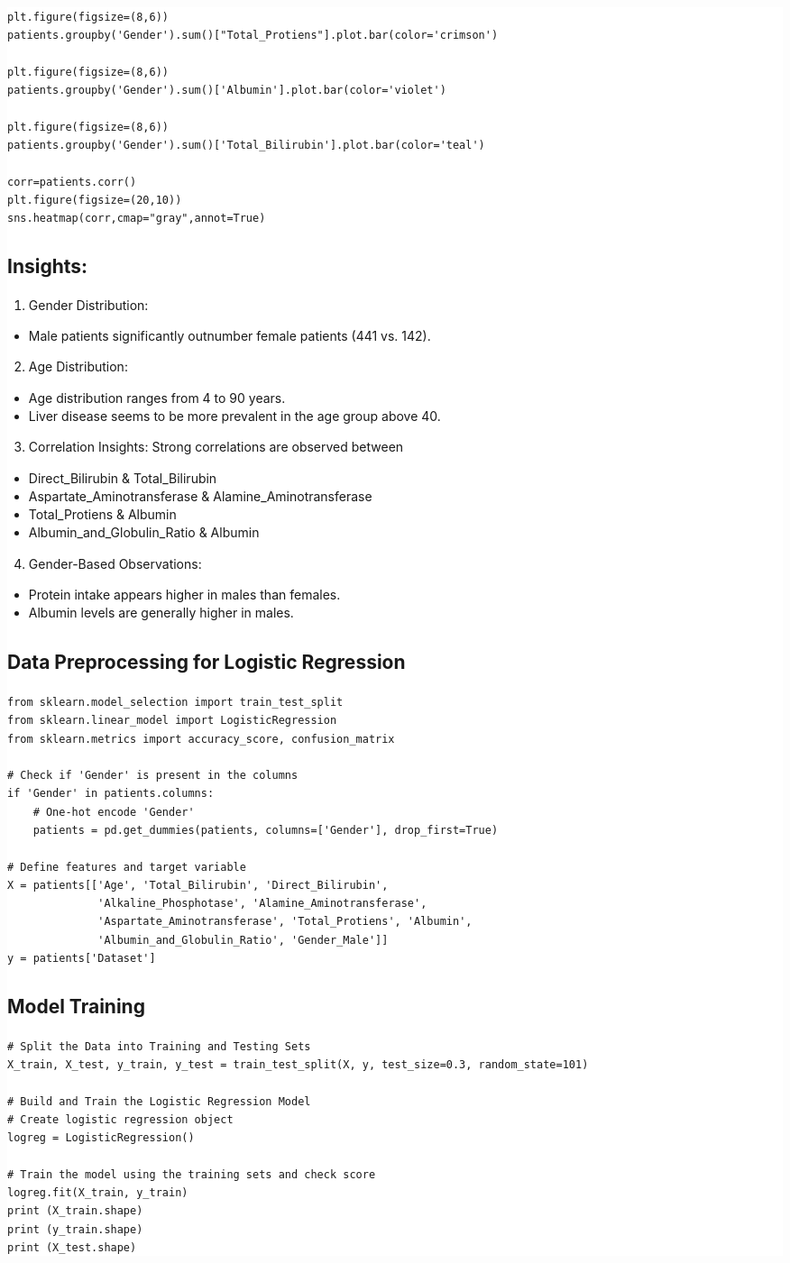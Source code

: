 ```
plt.figure(figsize=(8,6))
patients.groupby('Gender').sum()["Total_Protiens"].plot.bar(color='crimson')

plt.figure(figsize=(8,6))
patients.groupby('Gender').sum()['Albumin'].plot.bar(color='violet')

plt.figure(figsize=(8,6))
patients.groupby('Gender').sum()['Total_Bilirubin'].plot.bar(color='teal')

corr=patients.corr()
plt.figure(figsize=(20,10)) 
sns.heatmap(corr,cmap="gray",annot=True)
```
## Insights:
1. Gender Distribution: 
- Male patients significantly outnumber female patients (441 vs. 142). 
2. Age Distribution: 
- Age distribution ranges from 4 to 90 years. 
- Liver disease seems to be more prevalent in the age group above 40. 
3. Correlation Insights: Strong correlations are observed between 
- Direct_Bilirubin & Total_Bilirubin 
- Aspartate_Aminotransferase & Alamine_Aminotransferase 
- Total_Protiens & Albumin 
- Albumin_and_Globulin_Ratio & Albumin 
4. Gender-Based Observations: 
- Protein intake appears higher in males than females. 
- Albumin levels are generally higher in males. 

## Data Preprocessing for Logistic Regression
```
from sklearn.model_selection import train_test_split
from sklearn.linear_model import LogisticRegression
from sklearn.metrics import accuracy_score, confusion_matrix

# Check if 'Gender' is present in the columns
if 'Gender' in patients.columns:
    # One-hot encode 'Gender'
    patients = pd.get_dummies(patients, columns=['Gender'], drop_first=True)

# Define features and target variable
X = patients[['Age', 'Total_Bilirubin', 'Direct_Bilirubin',
              'Alkaline_Phosphotase', 'Alamine_Aminotransferase',
              'Aspartate_Aminotransferase', 'Total_Protiens', 'Albumin',
              'Albumin_and_Globulin_Ratio', 'Gender_Male']]
y = patients['Dataset']
```

## Model Training
```
# Split the Data into Training and Testing Sets
X_train, X_test, y_train, y_test = train_test_split(X, y, test_size=0.3, random_state=101)

# Build and Train the Logistic Regression Model
# Create logistic regression object
logreg = LogisticRegression()

# Train the model using the training sets and check score
logreg.fit(X_train, y_train)
print (X_train.shape)
print (y_train.shape)
print (X_test.shape)
```